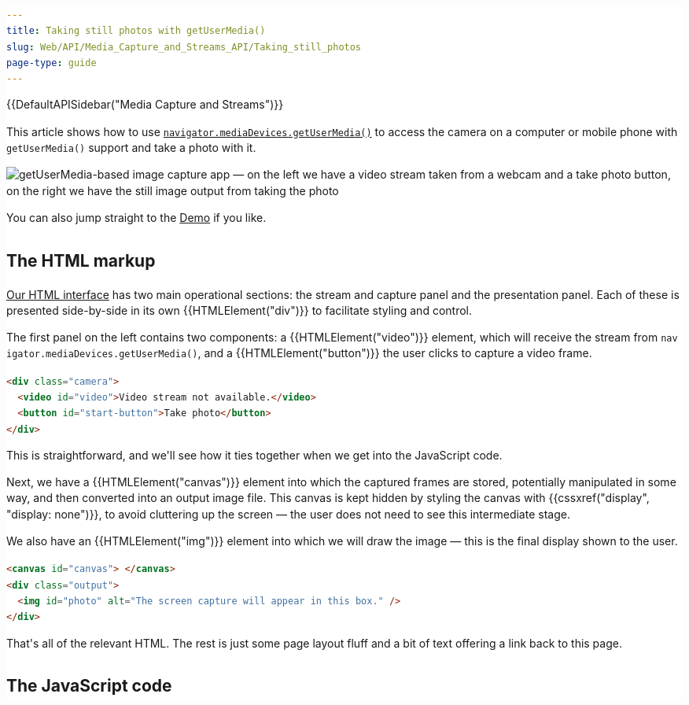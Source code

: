 ```yaml
---
title: Taking still photos with getUserMedia()
slug: Web/API/Media_Capture_and_Streams_API/Taking_still_photos
page-type: guide
---
```


{{DefaultAPISidebar("Media Capture and Streams")}}

This article shows how to use [`navigator.mediaDevices.getUserMedia()`](/en-US/docs/Web/API/MediaDevices/getUserMedia) to access the camera on a computer or mobile phone with `getUserMedia()` support and take a photo with it.

![getUserMedia-based image capture app — on the left we have a video stream taken from a webcam and a take photo button, on the right we have the still image output from taking the photo](web-rtc-demo.png)

You can also jump straight to the [Demo](#demo) if you like.

## The HTML markup

[Our HTML interface](#html) has two main operational sections: the stream and capture panel and the presentation panel. Each of these is presented side-by-side in its own {{HTMLElement("div")}} to facilitate styling and control.

The first panel on the left contains two components: a {{HTMLElement("video")}} element, which will receive the stream from `navigator.mediaDevices.getUserMedia()`, and a {{HTMLElement("button")}} the user clicks to capture a video frame.

```html
<div class="camera">
  <video id="video">Video stream not available.</video>
  <button id="start-button">Take photo</button>
</div>
```

This is straightforward, and we'll see how it ties together when we get into the JavaScript code.

Next, we have a {{HTMLElement("canvas")}} element into which the captured frames are stored, potentially manipulated in some way, and then converted into an output image file. This canvas is kept hidden by styling the canvas with {{cssxref("display", "display: none")}}, to avoid cluttering up the screen — the user does not need to see this intermediate stage.

We also have an {{HTMLElement("img")}} element into which we will draw the image — this is the final display shown to the user.

```html
<canvas id="canvas"> </canvas>
<div class="output">
  <img id="photo" alt="The screen capture will appear in this box." />
</div>
```

That's all of the relevant HTML. The rest is just some page layout fluff and a bit of text offering a link back to this page.

## The JavaScript code
